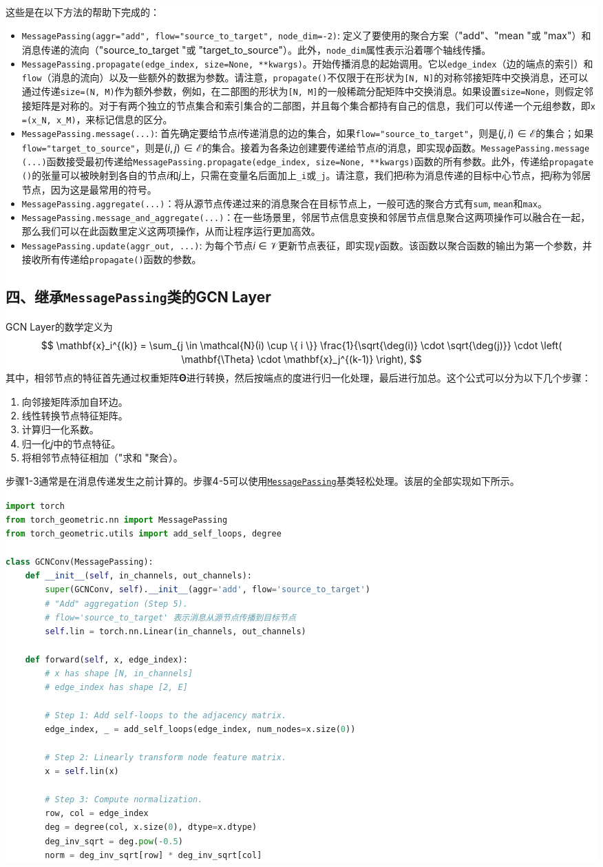 这些是在以下方法的帮助下完成的：	

- `MessagePassing(aggr="add", flow="source_to_target", node_dim=-2)`: 定义了要使用的聚合方案（"add"、"mean "或 "max"）和消息传递的流向（"source_to_target "或 "target_to_source"）。此外，`node_dim`属性表示沿着哪个轴线传播。
- `MessagePassing.propagate(edge_index, size=None, **kwargs)`。开始传播消息的起始调用。它以`edge_index`（边的端点的索引）和`flow`（消息的流向）以及一些额外的数据为参数。请注意，`propagate()`不仅限于在形状为`[N, N]`的对称邻接矩阵中交换消息，还可以通过传递`size=(N, M)`作为额外参数，例如，在二部图的形状为`[N, M]`的一般稀疏分配矩阵中交换消息。如果设置`size=None`，则假定邻接矩阵是对称的。对于有两个独立的节点集合和索引集合的二部图，并且每个集合都持有自己的信息，我们可以传递一个元组参数，即`x=(x_N, x_M)`，来标记信息的区分。
- `MessagePassing.message(...)`: 首先确定要给节点$i$传递消息的边的集合，如果`flow="source_to_target"`，则是$(j,i) \in \mathcal{E}$的集合；如果`flow="target_to_source"`，则是$(i,j) \in \mathcal{E}$的集合。接着为各条边创建要传递给节点$i$的消息，即实现$\phi$函数。`MessagePassing.message(...)`函数接受最初传递给`MessagePassing.propagate(edge_index, size=None, **kwargs)`函数的所有参数。此外，传递给`propagate()`的张量可以被映射到各自的节点$i$和$j$上，只需在变量名后面加上`_i`或`_j`。请注意，我们把$i$称为消息传递的目标中心节点，把$j$称为邻居节点，因为这是最常用的符号。
- `MessagePassing.aggregate(...)`：将从源节点传递过来的消息聚合在目标节点上，一般可选的聚合方式有`sum`, `mean`和`max`。
- `MessagePassing.message_and_aggregate(...)`：在一些场景里，邻居节点信息变换和邻居节点信息聚合这两项操作可以融合在一起，那么我们可以在此函数里定义这两项操作，从而让程序运行更加高效。
- `MessagePassing.update(aggr_out, ...)`: 为每个节点$i \in \mathcal{V}$更新节点表征，即实现$\gamma$函数。该函数以聚合函数的输出为第一个参数，并接收所有传递给`propagate()`函数的参数。

## 四、继承`MessagePassing`类的GCN Layer

GCN Layer的数学定义为
$$
\mathbf{x}_i^{(k)} = \sum_{j \in \mathcal{N}(i) \cup \{ i \}} \frac{1}{\sqrt{\deg(i)} \cdot \sqrt{\deg(j)}} \cdot \left( \mathbf{\Theta} \cdot \mathbf{x}_j^{(k-1)} \right),
$$
其中，相邻节点的特征首先通过权重矩阵$\mathbf{\Theta}$进行转换，然后按端点的度进行归一化处理，最后进行加总。这个公式可以分为以下几个步骤：

1. 向邻接矩阵添加自环边。
1. 线性转换节点特征矩阵。
1. 计算归一化系数。
1. 归一化$j$中的节点特征。
1. 将相邻节点特征相加（"求和 "聚合）。

步骤1-3通常是在消息传递发生之前计算的。步骤4-5可以使用[`MessagePassing`](https://pytorch-geometric.readthedocs.io/en/latest/modules/nn.html#torch_geometric.nn.conv.message_passing.MessagePassing)基类轻松处理。该层的全部实现如下所示。

```python
import torch
from torch_geometric.nn import MessagePassing
from torch_geometric.utils import add_self_loops, degree

class GCNConv(MessagePassing):
    def __init__(self, in_channels, out_channels):
        super(GCNConv, self).__init__(aggr='add', flow='source_to_target')
        # "Add" aggregation (Step 5).
        # flow='source_to_target' 表示消息从源节点传播到目标节点
        self.lin = torch.nn.Linear(in_channels, out_channels)

    def forward(self, x, edge_index):
        # x has shape [N, in_channels]
        # edge_index has shape [2, E]

        # Step 1: Add self-loops to the adjacency matrix.
        edge_index, _ = add_self_loops(edge_index, num_nodes=x.size(0))

        # Step 2: Linearly transform node feature matrix.
        x = self.lin(x)

        # Step 3: Compute normalization.
        row, col = edge_index
        deg = degree(col, x.size(0), dtype=x.dtype)
        deg_inv_sqrt = deg.pow(-0.5)
        norm = deg_inv_sqrt[row] * deg_inv_sqrt[col]

```